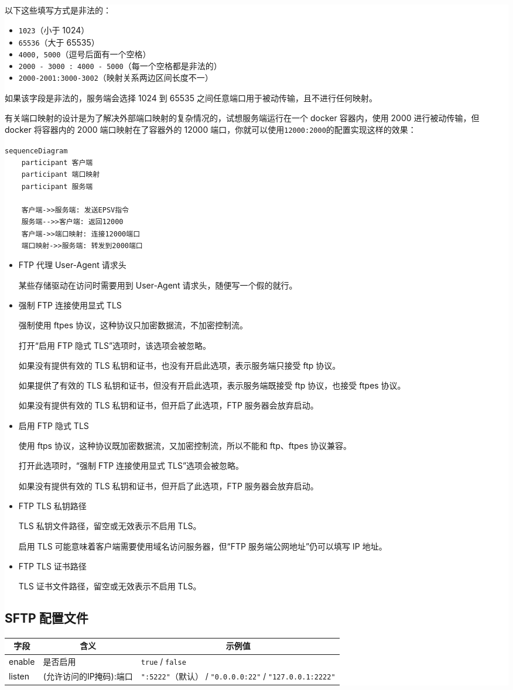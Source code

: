   以下这些填写方式是非法的：

  - `1023`（小于 1024）
  - `65536`（大于 65535）
  - `4000, 5000`（逗号后面有一个空格）
  - `2000 - 3000 : 4000 - 5000`（每一个空格都是非法的）
  - `2000-2001:3000-3002`（映射关系两边区间长度不一）

  如果该字段是非法的，服务端会选择 1024 到 65535 之间任意端口用于被动传输，且不进行任何映射。

  有关端口映射的设计是为了解决外部端口映射的复杂情况的，试想服务端运行在一个 docker 容器内，使用 2000 进行被动传输，但 docker 将容器内的 2000 端口映射在了容器外的 12000 端口，你就可以使用`12000:2000`的配置实现这样的效果：

  ```mermaid
  sequenceDiagram
      participant 客户端
      participant 端口映射
      participant 服务端
      
      客户端->>服务端: 发送EPSV指令
      服务端-->>客户端: 返回12000
      客户端->>端口映射: 连接12000端口
      端口映射->>服务端: 转发到2000端口
  ```

  

- FTP 代理 User-Agent 请求头

  某些存储驱动在访问时需要用到 User-Agent 请求头，随便写一个假的就行。

- 强制 FTP 连接使用显式 TLS

  强制使用 ftpes 协议，这种协议只加密数据流，不加密控制流。

  打开“启用 FTP 隐式 TLS”选项时，该选项会被忽略。

  如果没有提供有效的 TLS 私钥和证书，也没有开启此选项，表示服务端只接受 ftp 协议。

  如果提供了有效的 TLS 私钥和证书，但没有开启此选项，表示服务端既接受 ftp 协议，也接受 ftpes 协议。

  如果没有提供有效的 TLS 私钥和证书，但开启了此选项，FTP 服务器会放弃启动。

- 启用 FTP 隐式 TLS

  使用 ftps 协议，这种协议既加密数据流，又加密控制流，所以不能和 ftp、ftpes 协议兼容。

  打开此选项时，“强制 FTP 连接使用显式 TLS”选项会被忽略。

  如果没有提供有效的 TLS 私钥和证书，但开启了此选项，FTP 服务器会放弃启动。

- FTP TLS 私钥路径

  TLS 私钥文件路径，留空或无效表示不启用 TLS。

  启用 TLS 可能意味着客户端需要使用域名访问服务器，但“FTP 服务端公网地址”仍可以填写 IP 地址。

- FTP TLS 证书路径

  TLS 证书文件路径，留空或无效表示不启用 TLS。

## **SFTP 配置文件**

| 字段     | 含义 | 示例值                       |
| -------- | -- | --------------------------- |
| enable | 是否启用 | `true` / `false` |
| listen | (允许访问的IP掩码):端口 | `":5222"`（默认） / `"0.0.0.0:22"` / `"127.0.0.1:2222"` |
